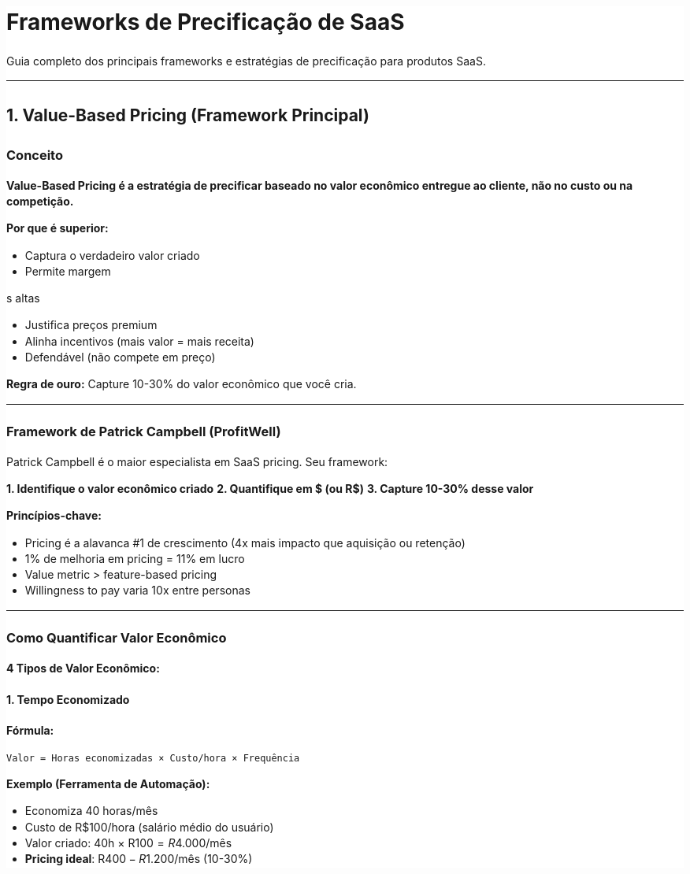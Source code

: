# Frameworks de Precificação de SaaS

Guia completo dos principais frameworks e estratégias de precificação para produtos SaaS.

---

## 1. Value-Based Pricing (Framework Principal)

### Conceito

**Value-Based Pricing é a estratégia de precificar baseado no valor econômico entregue ao cliente, não no custo ou na competição.**

**Por que é superior:**
- Captura o verdadeiro valor criado
- Permite margem

s altas
- Justifica preços premium
- Alinha incentivos (mais valor = mais receita)
- Defendável (não compete em preço)

**Regra de ouro:** Capture 10-30% do valor econômico que você cria.

---

### Framework de Patrick Campbell (ProfitWell)

Patrick Campbell é o maior especialista em SaaS pricing. Seu framework:

**1. Identifique o valor econômico criado**
**2. Quantifique em $ (ou R$)**
**3. Capture 10-30% desse valor**

**Princípios-chave:**
- Pricing é a alavanca #1 de crescimento (4x mais impacto que aquisição ou retenção)
- 1% de melhoria em pricing = 11% em lucro
- Value metric > feature-based pricing
- Willingness to pay varia 10x entre personas

---

### Como Quantificar Valor Econômico

**4 Tipos de Valor Econômico:**

#### 1. Tempo Economizado

**Fórmula:**
```
Valor = Horas economizadas × Custo/hora × Frequência
```

**Exemplo (Ferramenta de Automação):**
- Economiza 40 horas/mês
- Custo de R$100/hora (salário médio do usuário)
- Valor criado: 40h × R$100 = R$4.000/mês
- **Pricing ideal**: R$400-R$1.200/mês (10-30%)
